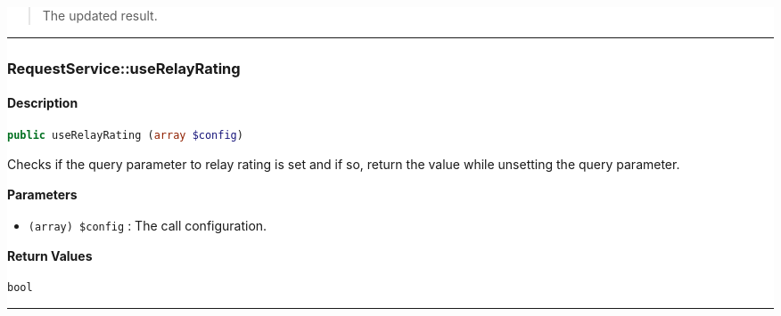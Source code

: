 > The updated result.


<hr />


### RequestService::useRelayRating  

**Description**

```php
public useRelayRating (array $config)
```

Checks if the query parameter to relay rating is set and if so, return the value while unsetting the query parameter. 

 

**Parameters**

* `(array) $config`
: The call configuration.  

**Return Values**

`bool`




<hr />

